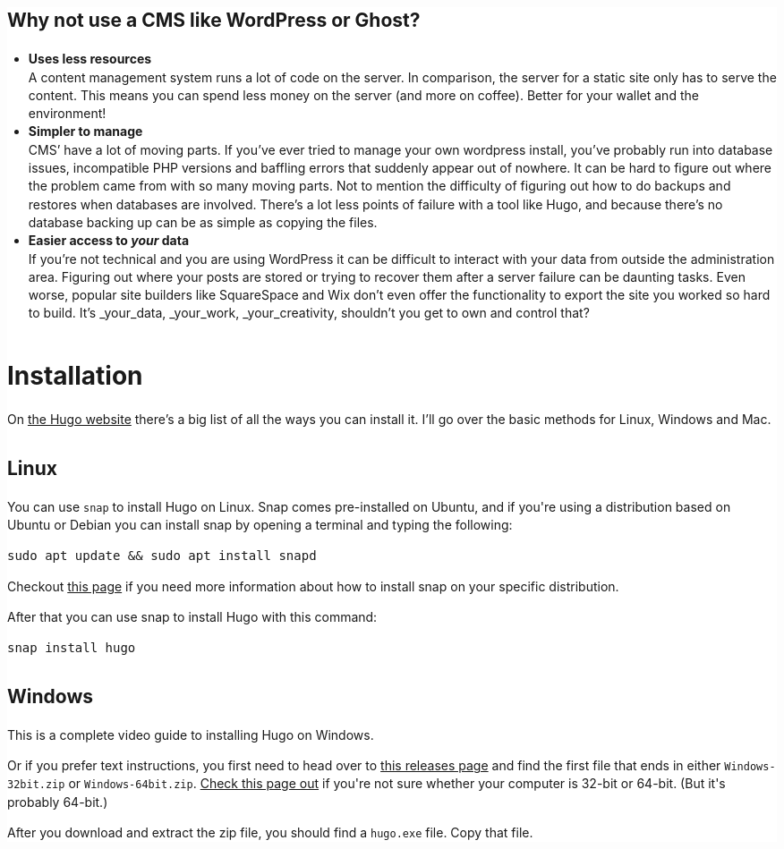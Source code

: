 ## Why not use a CMS like WordPress or Ghost?

*   **Uses less resources**  
    A content management system runs a lot of code on the server. In comparison, the server for a static site only has to serve the content. This means you can spend less money on the server (and more on coffee). Better for your wallet and the environment!
*   **Simpler to manage**  
    CMS’ have a lot of moving parts. If you’ve ever tried to manage your own wordpress install, you’ve probably run into database issues, incompatible PHP versions and baffling errors that suddenly appear out of nowhere. It can be hard to figure out where the problem came from with so many moving parts. Not to mention the difficulty of figuring out how to do backups and restores when databases are involved. There’s a lot less points of failure with a tool like Hugo, and because there’s no database backing up can be as simple as copying the files.
*   **Easier access to _your_ data**  
    If you’re not technical and you are using WordPress it can be difficult to interact with your data from outside the administration area. Figuring out where your posts are stored or trying to recover them after a server failure can be daunting tasks. Even worse, popular site builders like SquareSpace and Wix don’t even offer the functionality to export the site you worked so hard to build. It’s _your_data, _your_work, _your_creativity, shouldn’t you get to own and control that?

# Installation

On [the Hugo website](https://gohugo.io/getting-started/installing/) there’s a big list of all the ways you can install it. I’ll go over the basic methods for Linux, Windows and Mac.

## Linux

You can use `snap` to install Hugo on Linux. Snap comes pre-installed on Ubuntu, and if you're using a distribution based on Ubuntu or Debian you can install snap by opening a terminal and typing the following:

<pre class="lj lk ll lm ln lo lp lq">sudo apt update && sudo apt install snapd</pre>

Checkout [this page](https://snapcraft.io/docs/installing-snapd) if you need more information about how to install snap on your specific distribution.

After that you can use snap to install Hugo with this command:

<pre class="lj lk ll lm ln lo lp lq">snap install hugo</pre>

## Windows

This is a complete video guide to installing Hugo on Windows.

Or if you prefer text instructions, you first need to head over to [this releases page](https://github.com/gohugoio/hugo/releases) and find the first file that ends in either `Windows-32bit.zip` or `Windows-64bit.zip`. [Check this page out](https://support.microsoft.com/en-us/help/15056/windows-32-64-bit-faq) if you're not sure whether your computer is 32-bit or 64-bit. (But it's probably 64-bit.)

After you download and extract the zip file, you should find a `hugo.exe` file. Copy that file.
